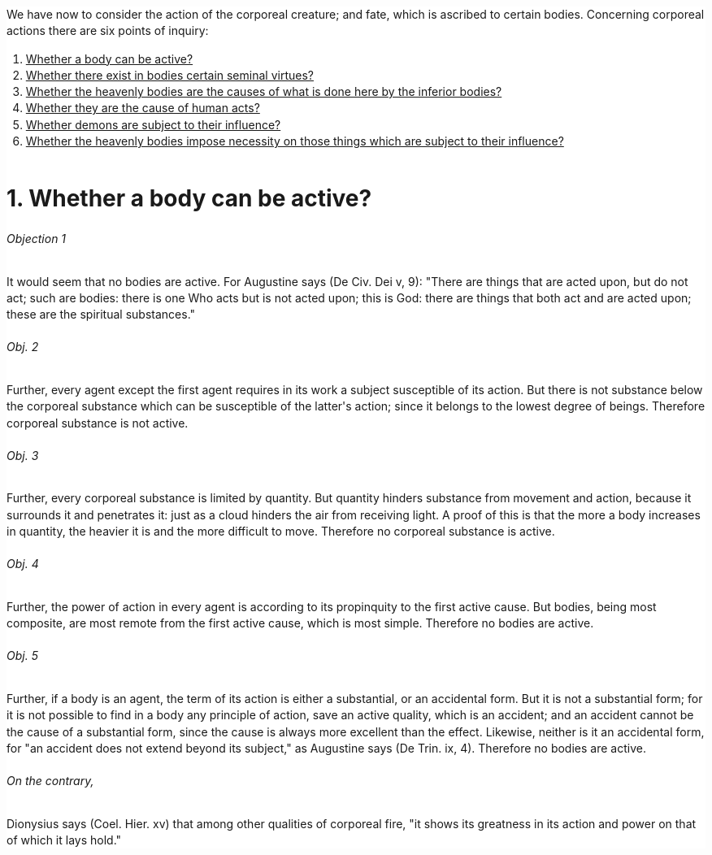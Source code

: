 We have now to consider the action of the corporeal creature; and fate, which is ascribed to certain bodies. Concerning corporeal actions there are six points of inquiry:  

1. [ Whether a body can be active?](#1.%20Whether%20a%20body%20can%20be%20active?)
2. [ Whether there exist in bodies certain seminal virtues?](#2.%20Whether%20there%20are%20any%20seminal%20virtues%20in%20corporeal%20matter?)
3. [ Whether the heavenly bodies are the causes of what is done here by the inferior bodies?  ](#3.%20Whether%20the%20heavenly%20bodies%20are%20the%20cause%20of%20what%20is%20produced%20in%20bodies%20here%20below?)
4. [ Whether they are the cause of human acts?](#4.%20Whether%20the%20heavenly%20bodies%20are%20the%20cause%20of%20human%20actions?)
5. [ Whether demons are subject to their influence?](#5.%20Whether%20heavenly%20bodies%20can%20act%20on%20the%20demons?)
6. [ Whether the heavenly bodies impose necessity on those things which are subject to their influence?  ](#6.%20Whether%20heavenly%20bodies%20impose%20necessity%20on%20things%20subject%20to%20their%20action?)



# 1. Whether a body can be active? 

###### Objection 1
It would seem that no bodies are active. For Augustine says (De Civ. Dei v, 9): "There are things that are acted upon, but do not act; such are bodies: there is one Who acts but is not acted upon; this is God: there are things that both act and are acted upon; these are the spiritual substances."  

###### Obj. 2
Further, every agent except the first agent requires in its work a subject susceptible of its action. But there is not substance below the corporeal substance which can be susceptible of the latter's action; since it belongs to the lowest degree of beings. Therefore corporeal substance is not active.  

###### Obj. 3
Further, every corporeal substance is limited by quantity. But quantity hinders substance from movement and action, because it surrounds it and penetrates it: just as a cloud hinders the air from receiving light. A proof of this is that the more a body increases in quantity, the heavier it is and the more difficult to move. Therefore no corporeal substance is active.  

###### Obj. 4
Further, the power of action in every agent is according to its propinquity to the first active cause. But bodies, being most composite, are most remote from the first active cause, which is most simple. Therefore no bodies are active.  

###### Obj. 5
Further, if a body is an agent, the term of its action is either a substantial, or an accidental form. But it is not a substantial form; for it is not possible to find in a body any principle of action, save an active quality, which is an accident; and an accident cannot be the cause of a substantial form, since the cause is always more excellent than the effect. Likewise, neither is it an accidental form, for "an accident does not extend beyond its subject," as Augustine says (De Trin. ix, 4). Therefore no bodies are active.  

###### On the contrary,
Dionysius says (Coel. Hier. xv) that among other qualities of corporeal fire, "it shows its greatness in its action and power on that of which it lays hold."  
